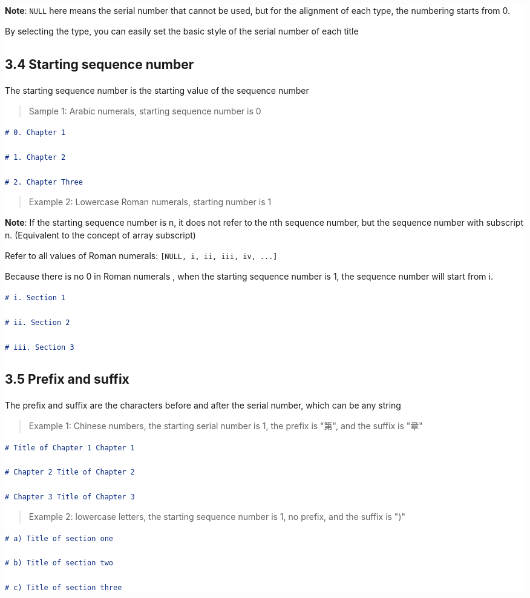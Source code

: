 **Note**: `NULL` here means the serial number that cannot be used, but for the alignment of each type, the numbering starts from 0.

By selecting the type, you can easily set the basic style of the serial number of each title

## 3.4 Starting sequence number

The starting sequence number is the starting value of the sequence number

> Sample 1: Arabic numerals, starting sequence number is 0

```markdown
# 0. Chapter 1

# 1. Chapter 2

# 2. Chapter Three
```

> Example 2: Lowercase Roman numerals, starting number is 1

**Note**: If the starting sequence number is n, it does not refer to the nth sequence number, but the sequence number with subscript n. (Equivalent to the concept of array subscript)

Refer to all values of Roman numerals: `[NULL, i, ii, iii, iv, ...]`

Because there is no 0 in Roman numerals , when the starting sequence number is 1, the sequence number will start from i.

```markdown
# i. Section 1

# ii. Section 2

# iii. Section 3
```

## 3.5 Prefix and suffix

The prefix and suffix are the characters before and after the serial number, which can be any string

> Example 1: Chinese numbers, the starting serial number is 1, the prefix is "第", and the suffix is "章"

```markdown
# Title of Chapter 1 Chapter 1

# Chapter 2 Title of Chapter 2

# Chapter 3 Title of Chapter 3
```

> Example 2: lowercase letters, the starting sequence number is 1, no prefix, and the suffix is ")"

```markdown
# a) Title of section one

# b) Title of section two

# c) Title of section three
```
